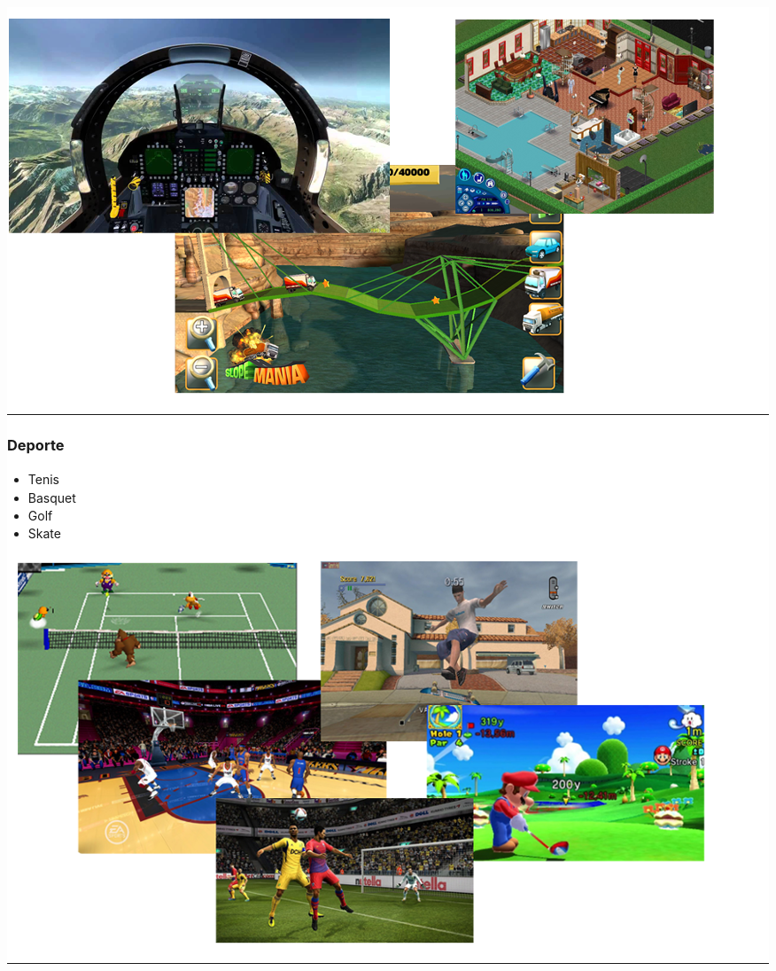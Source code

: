 ![Construcción](images/juegos/construccion.png)

---
### Deporte
* Tenis
* Basquet
* Golf
* Skate

![Deportes](images/juegos/deportes.png)

---
